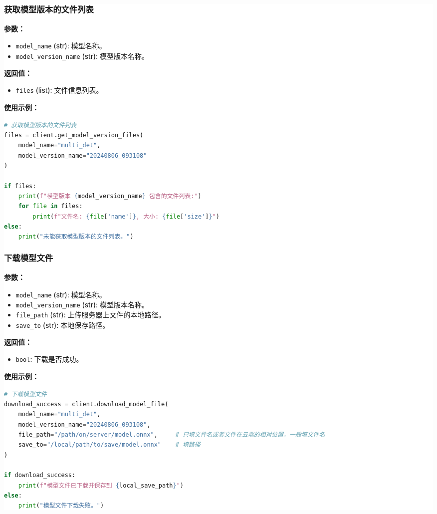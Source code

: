 ### 获取模型版本的文件列表

**参数：**

- `model_name` (str): 模型名称。
- `model_version_name` (str): 模型版本名称。

**返回值：**

- `files` (list): 文件信息列表。

**使用示例：**

```python
# 获取模型版本的文件列表
files = client.get_model_version_files(
    model_name="multi_det",
    model_version_name="20240806_093108"
)

if files:
    print(f"模型版本 {model_version_name} 包含的文件列表:")
    for file in files:
        print(f"文件名: {file['name']}, 大小: {file['size']}")
else:
    print("未能获取模型版本的文件列表。")
```

### 下载模型文件

**参数：**

- `model_name` (str): 模型名称。
- `model_version_name` (str): 模型版本名称。
- `file_path` (str): 上传服务器上文件的本地路径。
- `save_to` (str): 本地保存路径。

**返回值：**

- `bool`: 下载是否成功。

**使用示例：**

```python
# 下载模型文件
download_success = client.download_model_file(
    model_name="multi_det",
    model_version_name="20240806_093108",
    file_path="/path/on/server/model.onnx",     # 只填文件名或者文件在云端的相对位置，一般填文件名
    save_to="/local/path/to/save/model.onnx"    # 填路径
)

if download_success:
    print(f"模型文件已下载并保存到 {local_save_path}")
else:
    print("模型文件下载失败。")
```
